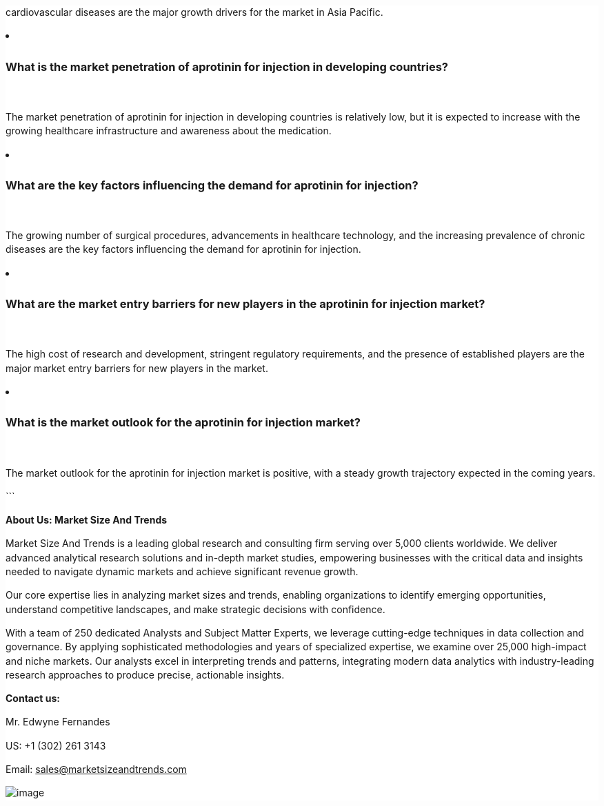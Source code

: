 cardiovascular diseases are the major growth drivers for the market in Asia Pacific.</p>  </li>  <li>    <h3>What is the market penetration of aprotinin for injection in developing countries?</h3>    <p>&nbsp;</p><p>The market penetration of aprotinin for injection in developing countries is relatively low, but it is expected to increase with the growing healthcare infrastructure and awareness about the medication.</p>  </li>  <li>    <h3>What are the key factors influencing the demand for aprotinin for injection?</h3>    <p>&nbsp;</p><p>The growing number of surgical procedures, advancements in healthcare technology, and the increasing prevalence of chronic diseases are the key factors influencing the demand for aprotinin for injection.</p>  </li>  <li>    <h3>What are the market entry barriers for new players in the aprotinin for injection market?</h3>    <p>&nbsp;</p><p>The high cost of research and development, stringent regulatory requirements, and the presence of established players are the major market entry barriers for new players in the market.</p>  </li>  <li>    <h3>What is the market outlook for the aprotinin for injection market?</h3>    <p>&nbsp;</p><p>The market outlook for the aprotinin for injection market is positive, with a steady growth trajectory expected in the coming years.</p>  </li></ol></body></html>```</p><p><strong>About Us:&nbsp;Market Size And Trends</strong></p><p>Market Size And Trends&nbsp;is a leading global research and consulting firm serving over 5,000 clients worldwide. We deliver advanced analytical research solutions and in-depth market studies, empowering businesses with the critical data and insights needed to navigate dynamic markets and achieve significant revenue growth.</p><p>Our core expertise lies in analyzing market sizes and trends, enabling organizations to identify emerging opportunities, understand competitive landscapes, and make strategic decisions with confidence.</p><p>With a team of 250 dedicated Analysts and Subject Matter Experts, we leverage cutting-edge techniques in data collection and governance. By applying sophisticated methodologies and years of specialized expertise, we examine over 25,000 high-impact and niche markets. Our analysts excel in interpreting trends and patterns, integrating modern data analytics with industry-leading research approaches to produce precise, actionable insights.</p><p><strong>Contact us:</strong></p><p>Mr. Edwyne Fernandes</p><p>US: +1 (302) 261 3143</p><p>Email: <a href="mailto:sales@marketsizeandtrends.com">sales@marketsizeandtrends.com</a>&nbsp;</p>
![image](https://github.com/user-attachments/assets/4efc9cf7-fd5c-49dd-80a4-0b90bdad88cc)
